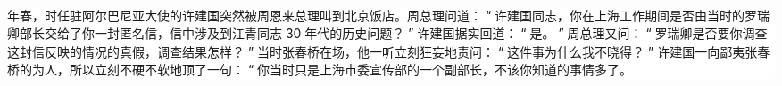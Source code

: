   </span>
  <span class="s1">
   年春，时任驻阿尔巴尼亚大使的许建国突然被周恩来总理叫到北京饭店。周总理问道：
  </span>
  <span class="s2">
   “
  </span>
  <span class="s1">
   许建国同志，你在上海工作期间是否由当时的罗瑞卿部长交给了你一封匿名信，信中涉及到江青同志
  </span>
  <span class="s2">
   30
  </span>
  <span class="s1">
   年代的历史问题？
  </span>
  <span class="s2">
   ”
  </span>
  <span class="s1">
   许建国据实回道：
  </span>
  <span class="s2">
   “
  </span>
  <span class="s1">
   是。
  </span>
  <span class="s2">
   ”
  </span>
  <span class="s1">
   周总理又问：
  </span>
  <span class="s2">
   “
  </span>
  <span class="s1">
   罗瑞卿是否要你调查这封信反映的情况的真假，调查结果怎样？
  </span>
  <span class="s2">
   ”
  </span>
  <span class="s1">
   当时张春桥在场，他一听立刻狂妄地责问：
  </span>
  <span class="s2">
   “
  </span>
  <span class="s1">
   这件事为什么我不晓得？
  </span>
  <span class="s2">
   ”
  </span>
  <span class="s1">
   许建国一向鄙夷张春桥的为人，所以立刻不硬不软地顶了一句：
  </span>
  <span class="s2">
   “
  </span>
  <span class="s1">
   你当时只是上海市委宣传部的一个副部长，不该你知道的事情多了。
  </span>